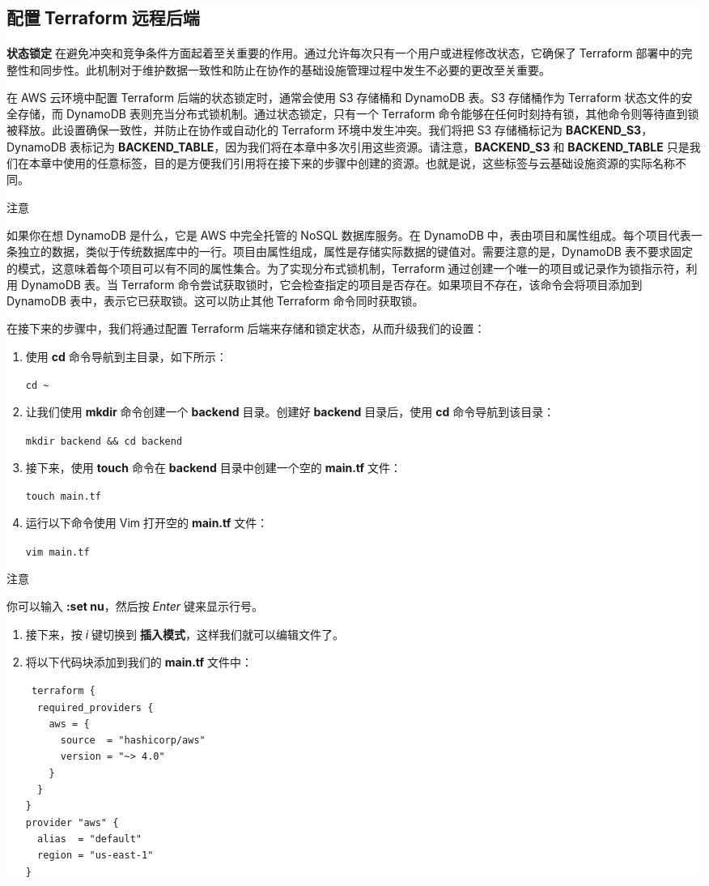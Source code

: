 ## 配置 Terraform 远程后端

**状态锁定** 在避免冲突和竞争条件方面起着至关重要的作用。通过允许每次只有一个用户或进程修改状态，它确保了 Terraform 部署中的完整性和同步性。此机制对于维护数据一致性和防止在协作的基础设施管理过程中发生不必要的更改至关重要。

在 AWS 云环境中配置 Terraform 后端的状态锁定时，通常会使用 S3 存储桶和 DynamoDB 表。S3 存储桶作为 Terraform 状态文件的安全存储，而 DynamoDB 表则充当分布式锁机制。通过状态锁定，只有一个 Terraform 命令能够在任何时刻持有锁，其他命令则等待直到锁被释放。此设置确保一致性，并防止在协作或自动化的 Terraform 环境中发生冲突。我们将把 S3 存储桶标记为 **BACKEND_S3**，DynamoDB 表标记为 **BACKEND_TABLE**，因为我们将在本章中多次引用这些资源。请注意，**BACKEND_S3** 和 **BACKEND_TABLE** 只是我们在本章中使用的任意标签，目的是方便我们引用将在接下来的步骤中创建的资源。也就是说，这些标签与云基础设施资源的实际名称不同。

注意

如果你在想 DynamoDB 是什么，它是 AWS 中完全托管的 NoSQL 数据库服务。在 DynamoDB 中，表由项目和属性组成。每个项目代表一条独立的数据，类似于传统数据库中的一行。项目由属性组成，属性是存储实际数据的键值对。需要注意的是，DynamoDB 表不要求固定的模式，这意味着每个项目可以有不同的属性集合。为了实现分布式锁机制，Terraform 通过创建一个唯一的项目或记录作为锁指示符，利用 DynamoDB 表。当 Terraform 命令尝试获取锁时，它会检查指定的项目是否存在。如果项目不存在，该命令会将项目添加到 DynamoDB 表中，表示它已获取锁。这可以防止其他 Terraform 命令同时获取锁。

在接下来的步骤中，我们将通过配置 Terraform 后端来存储和锁定状态，从而升级我们的设置：

1.  使用 **cd** 命令导航到主目录，如下所示：

    ```
    cd ~
    ```

1.  让我们使用 **mkdir** 命令创建一个 **backend** 目录。创建好 **backend** 目录后，使用 **cd** 命令导航到该目录：

    ```
    mkdir backend && cd backend
    ```

1.  接下来，使用 **touch** 命令在 **backend** 目录中创建一个空的 **main.tf** 文件：

    ```
    touch main.tf
    ```

1.  运行以下命令使用 Vim 打开空的 **main.tf** 文件：

    ```
    vim main.tf
    ```

注意

你可以输入 **:set nu**，然后按 *Enter* 键来显示行号。

1.  接下来，按 *i* 键切换到 **插入模式**，这样我们就可以编辑文件了。

1.  将以下代码块添加到我们的 **main.tf** 文件中：

    ```
     terraform {
      required_providers {
        aws = {
          source  = "hashicorp/aws"
          version = "~> 4.0"
        }
      }
    }
    provider "aws" {
      alias  = "default"
      region = "us-east-1"
    }
    ```

